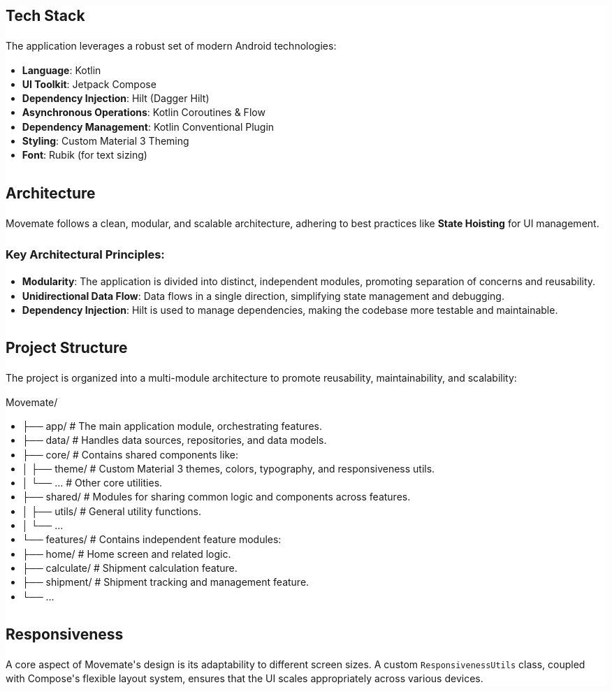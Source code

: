 
## Tech Stack

The application leverages a robust set of modern Android technologies:

-   **Language**: Kotlin
-   **UI Toolkit**: Jetpack Compose
-   **Dependency Injection**: Hilt (Dagger Hilt)
-   **Asynchronous Operations**: Kotlin Coroutines & Flow
-   **Dependency Management**: Kotlin Conventional Plugin
-   **Styling**: Custom Material 3 Theming
-   **Font**: Rubik (for text sizing)

## Architecture

Movemate follows a clean, modular, and scalable architecture, adhering to best practices like **State Hoisting** for UI management.

### Key Architectural Principles:

-   **Modularity**: The application is divided into distinct, independent modules, promoting separation of concerns and reusability.
-   **Unidirectional Data Flow**: Data flows in a single direction, simplifying state management and debugging.
-   **Dependency Injection**: Hilt is used to manage dependencies, making the codebase more testable and maintainable.

## Project Structure

The project is organized into a multi-module architecture to promote reusability, maintainability, and scalability:

Movemate/
- ├── app/                  # The main application module, orchestrating features.
- ├── data/                 # Handles data sources, repositories, and data models.
- ├── core/                 # Contains shared components like:
- │   ├── theme/            # Custom Material 3 themes, colors, typography, and responsiveness utils.
- │   └── ...               # Other core utilities.
- ├── shared/               # Modules for sharing common logic and components across features.
- │   ├── utils/            # General utility functions.
- │   └── ...
- └── features/             # Contains independent feature modules:
- ├── home/             # Home screen and related logic.
- ├── calculate/        # Shipment calculation feature.
- ├── shipment/         # Shipment tracking and management feature.
- └── ...


## Responsiveness

A core aspect of Movemate's design is its adaptability to different screen sizes. A custom `ResponsivenessUtils` class, coupled with Compose's flexible layout system, ensures that the UI scales appropriately across various devices.

